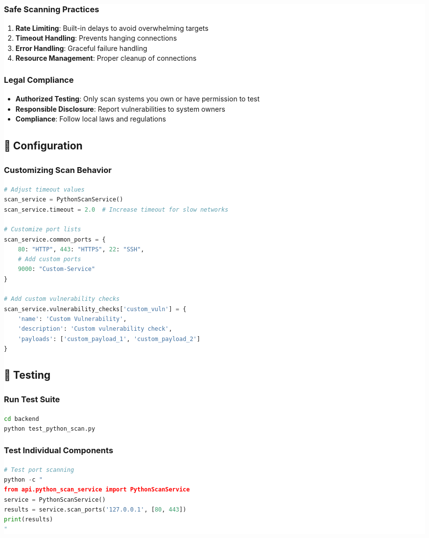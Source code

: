 ### **Safe Scanning Practices**
1. **Rate Limiting**: Built-in delays to avoid overwhelming targets
2. **Timeout Handling**: Prevents hanging connections
3. **Error Handling**: Graceful failure handling
4. **Resource Management**: Proper cleanup of connections

### **Legal Compliance**
- **Authorized Testing**: Only scan systems you own or have permission to test
- **Responsible Disclosure**: Report vulnerabilities to system owners
- **Compliance**: Follow local laws and regulations

## 🔧 Configuration

### **Customizing Scan Behavior**
```python
# Adjust timeout values
scan_service = PythonScanService()
scan_service.timeout = 2.0  # Increase timeout for slow networks

# Customize port lists
scan_service.common_ports = {
    80: "HTTP", 443: "HTTPS", 22: "SSH",
    # Add custom ports
    9000: "Custom-Service"
}

# Add custom vulnerability checks
scan_service.vulnerability_checks['custom_vuln'] = {
    'name': 'Custom Vulnerability',
    'description': 'Custom vulnerability check',
    'payloads': ['custom_payload_1', 'custom_payload_2']
}
```

## 🧪 Testing

### **Run Test Suite**
```bash
cd backend
python test_python_scan.py
```

### **Test Individual Components**
```python
# Test port scanning
python -c "
from api.python_scan_service import PythonScanService
service = PythonScanService()
results = service.scan_ports('127.0.0.1', [80, 443])
print(results)
"
```
